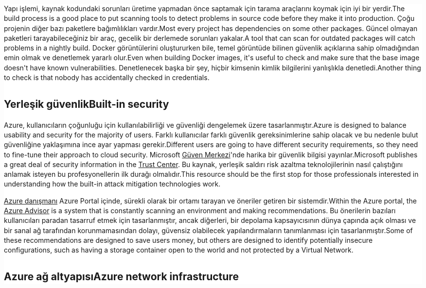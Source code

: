 <span data-ttu-id="b93a8-187">Yapı işlemi, kaynak kodundaki sorunları üretime yapmadan önce saptamak için tarama araçlarını koymak için iyi bir yerdir.</span><span class="sxs-lookup"><span data-stu-id="b93a8-187">The build process is a good place to put scanning tools to detect problems in source code before they make it into production.</span></span> <span data-ttu-id="b93a8-188">Çoğu projenin diğer bazı paketlere bağımlılıkları vardır.</span><span class="sxs-lookup"><span data-stu-id="b93a8-188">Most every project has dependencies on some other packages.</span></span> <span data-ttu-id="b93a8-189">Güncel olmayan paketleri tarayabileceğiniz bir araç, gecelik bir derlemede sorunları yakalar.</span><span class="sxs-lookup"><span data-stu-id="b93a8-189">A tool that can scan for outdated packages will catch problems in a nightly build.</span></span> <span data-ttu-id="b93a8-190">Docker görüntülerini oluştururken bile, temel görüntüde bilinen güvenlik açıklarına sahip olmadığından emin olmak ve denetlemek yararlı olur.</span><span class="sxs-lookup"><span data-stu-id="b93a8-190">Even when building Docker images, it's useful to check and make sure that the base image doesn't have known vulnerabilities.</span></span> <span data-ttu-id="b93a8-191">Denetlenecek başka bir şey, hiçbir kimsenin kimlik bilgilerini yanlışlıkla denetledi.</span><span class="sxs-lookup"><span data-stu-id="b93a8-191">Another thing to check is that nobody has accidentally checked in credentials.</span></span> 

## <a name="built-in-security"></a><span data-ttu-id="b93a8-192">Yerleşik güvenlik</span><span class="sxs-lookup"><span data-stu-id="b93a8-192">Built-in security</span></span> 

<span data-ttu-id="b93a8-193">Azure, kullanıcıların çoğunluğu için kullanılabilirliği ve güvenliği dengelemek üzere tasarlanmıştır.</span><span class="sxs-lookup"><span data-stu-id="b93a8-193">Azure is designed to balance usability and security for the majority of users.</span></span> <span data-ttu-id="b93a8-194">Farklı kullanıcılar farklı güvenlik gereksinimlerine sahip olacak ve bu nedenle bulut güvenliğine yaklaşımına ince ayar yapması gerekir.</span><span class="sxs-lookup"><span data-stu-id="b93a8-194">Different users are going to have different security requirements, so they need to fine-tune their approach to cloud security.</span></span> <span data-ttu-id="b93a8-195">Microsoft [Güven Merkezi](https://azure.microsoft.com/support/trust-center/)'nde harika bir güvenlik bilgisi yayınlar.</span><span class="sxs-lookup"><span data-stu-id="b93a8-195">Microsoft publishes a great deal of security information in the [Trust Center](https://azure.microsoft.com/support/trust-center/).</span></span> <span data-ttu-id="b93a8-196">Bu kaynak, yerleşik saldırı risk azaltma teknolojilerinin nasıl çalıştığını anlamak isteyen bu profesyonellerin ilk durağı olmalıdır.</span><span class="sxs-lookup"><span data-stu-id="b93a8-196">This resource should be the first stop for those professionals interested in understanding how the built-in attack mitigation technologies work.</span></span>

<span data-ttu-id="b93a8-197">[Azure danışmanı](https://azure.microsoft.com/services/advisor/) Azure Portal içinde, sürekli olarak bir ortamı tarayan ve öneriler getiren bir sistemdir.</span><span class="sxs-lookup"><span data-stu-id="b93a8-197">Within the Azure portal, the [Azure Advisor](https://azure.microsoft.com/services/advisor/) is a system that is constantly scanning an environment and making recommendations.</span></span> <span data-ttu-id="b93a8-198">Bu önerilerin bazıları kullanıcıları paradan tasarruf etmek için tasarlanmıştır, ancak diğerleri, bir depolama kapsayıcısının dünya çapında açık olması ve bir sanal ağ tarafından korunmamasından dolayı, güvensiz olabilecek yapılandırmaların tanımlanması için tasarlanmıştır.</span><span class="sxs-lookup"><span data-stu-id="b93a8-198">Some of these recommendations are designed to save users money, but others are designed to identify potentially insecure configurations, such as having a storage container open to the world and not protected by a Virtual Network.</span></span>

## <a name="azure-network-infrastructure"></a><span data-ttu-id="b93a8-199">Azure ağ altyapısı</span><span class="sxs-lookup"><span data-stu-id="b93a8-199">Azure network infrastructure</span></span>
